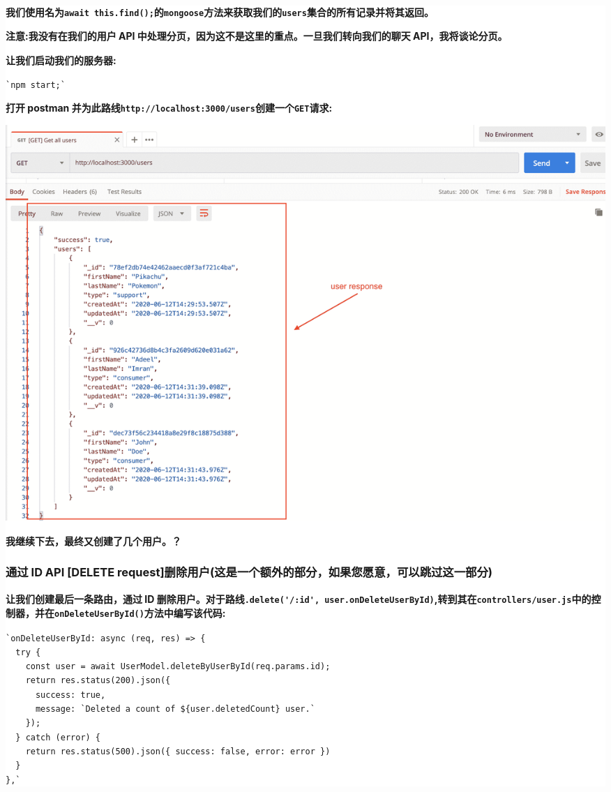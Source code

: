 **我们使用名为`await this.find();`的`mongoose`方法来获取我们的`users`集合的所有记录并将其返回。**

**注意:我没有在我们的用户 API 中处理分页，因为这不是这里的重点。一旦我们转向我们的聊天 API，我将谈论分页。**

**让我们启动我们的服务器:**

```
`npm start;`
```

**打开 postman 并为此路线`http://localhost:3000/users`创建一个`GET`请求:**

**![Screenshot-2020-06-15-at-22.12.13](img/16384a22e75b9e52a692fe93d41a98fb.png)**

**我继续下去，最终又创建了几个用户。？**

### **通过 ID API [DELETE request]删除用户(这是一个额外的部分，如果您愿意，可以跳过这一部分)**

**让我们创建最后一条路由，通过 ID 删除用户。对于路线`.delete('/:id', user.onDeleteUserById)`,转到其在`controllers/user.js`中的控制器，并在`onDeleteUserById()`方法中编写该代码:**

```
`onDeleteUserById: async (req, res) => {
  try {
    const user = await UserModel.deleteByUserById(req.params.id);
    return res.status(200).json({ 
      success: true, 
      message: `Deleted a count of ${user.deletedCount} user.` 
    });
  } catch (error) {
    return res.status(500).json({ success: false, error: error })
  }
},`
```
